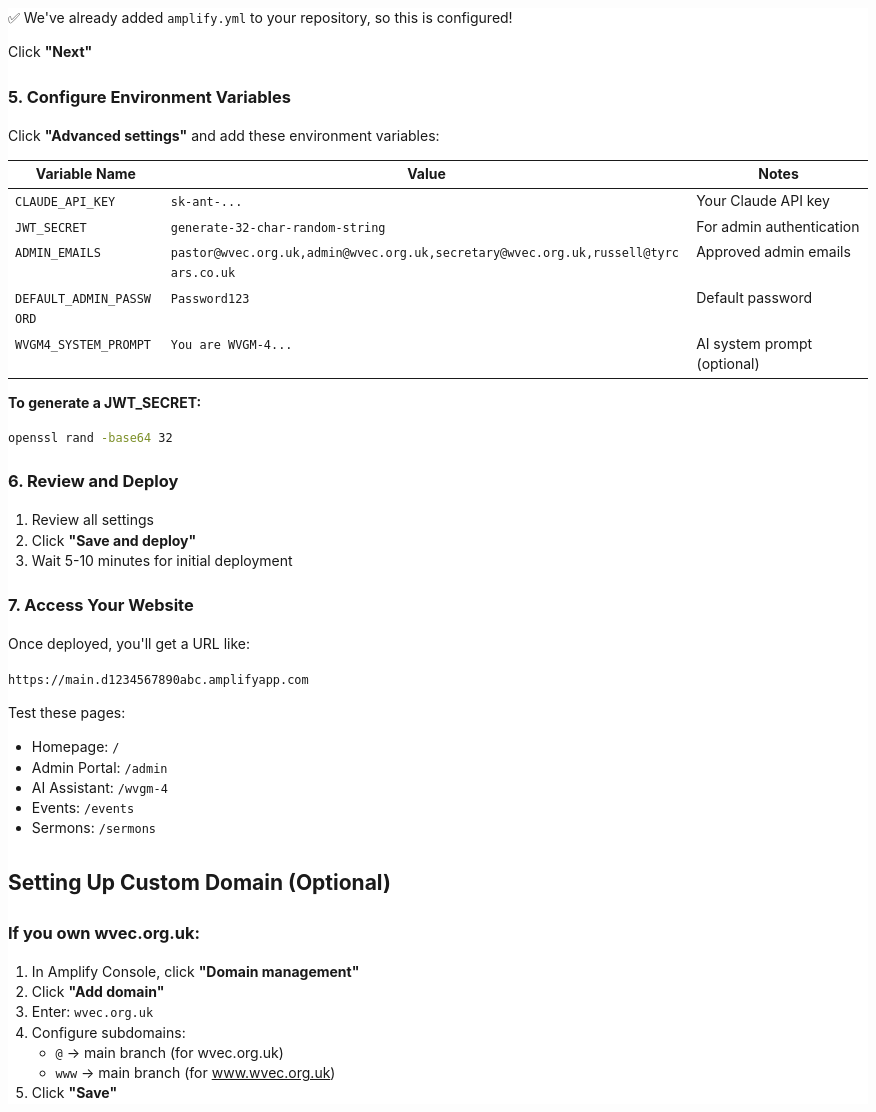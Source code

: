 ✅ We've already added `amplify.yml` to your repository, so this is configured!

Click **"Next"**

### 5. Configure Environment Variables
Click **"Advanced settings"** and add these environment variables:

| Variable Name | Value | Notes |
|--------------|-------|-------|
| `CLAUDE_API_KEY` | `sk-ant-...` | Your Claude API key |
| `JWT_SECRET` | `generate-32-char-random-string` | For admin authentication |
| `ADMIN_EMAILS` | `pastor@wvec.org.uk,admin@wvec.org.uk,secretary@wvec.org.uk,russell@tyrcars.co.uk` | Approved admin emails |
| `DEFAULT_ADMIN_PASSWORD` | `Password123` | Default password |
| `WVGM4_SYSTEM_PROMPT` | `You are WVGM-4...` | AI system prompt (optional) |

**To generate a JWT_SECRET:**
```bash
openssl rand -base64 32
```

### 6. Review and Deploy
1. Review all settings
2. Click **"Save and deploy"**
3. Wait 5-10 minutes for initial deployment

### 7. Access Your Website
Once deployed, you'll get a URL like:
```
https://main.d1234567890abc.amplifyapp.com
```

Test these pages:
- Homepage: `/`
- Admin Portal: `/admin`
- AI Assistant: `/wvgm-4`
- Events: `/events`
- Sermons: `/sermons`

## Setting Up Custom Domain (Optional)

### If you own wvec.org.uk:

1. In Amplify Console, click **"Domain management"**
2. Click **"Add domain"**
3. Enter: `wvec.org.uk`
4. Configure subdomains:
   - `@` → main branch (for wvec.org.uk)
   - `www` → main branch (for www.wvec.org.uk)
5. Click **"Save"**
